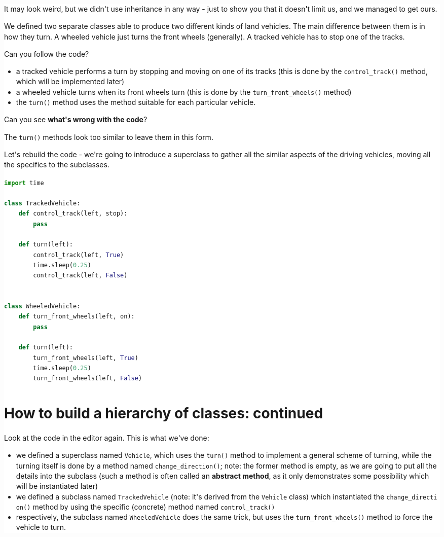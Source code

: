 It may look weird, but we didn't use inheritance in any way - just to show you that it doesn't limit us, and we managed to get ours.

We defined two separate classes able to produce two different kinds of land vehicles. The main difference between them is in how they turn. A wheeled vehicle just turns the front wheels (generally). A tracked vehicle has to stop one of the tracks.

Can you follow the code?

-   a tracked vehicle performs a turn by stopping and moving on one of its tracks (this is done by the `control_track()` method, which will be implemented later)
-   a wheeled vehicle turns when its front wheels turn (this is done by the `turn_front_wheels()` method)
-   the `turn()` method uses the method suitable for each particular vehicle.

Can you see **what's wrong with the code**?

The `turn()` methods look too similar to leave them in this form.

Let's rebuild the code - we're going to introduce a superclass to gather all the similar aspects of the driving vehicles, moving all the specifics to the subclasses.

```python
import time

class TrackedVehicle:
    def control_track(left, stop):
        pass

    def turn(left):
        control_track(left, True)
        time.sleep(0.25)
        control_track(left, False)


class WheeledVehicle:
    def turn_front_wheels(left, on):
        pass

    def turn(left):
        turn_front_wheels(left, True)
        time.sleep(0.25)
        turn_front_wheels(left, False)
```
# How to build a hierarchy of classes: continued

Look at the code in the editor again. This is what we've done:

-   we defined a superclass named `Vehicle`, which uses the `turn()` method to implement a general scheme of turning, while the turning itself is done by a method named `change_direction()`; note: the former method is empty, as we are going to put all the details into the subclass (such a method is often called an **abstract method**, as it only demonstrates some possibility which will be instantiated later)
-   we defined a subclass named `TrackedVehicle` (note: it's derived from the `Vehicle` class) which instantiated the `change_direction()` method by using the specific (concrete) method named `control_track()`
-   respectively, the subclass named `WheeledVehicle` does the same trick, but uses the `turn_front_wheels()` method to force the vehicle to turn.
